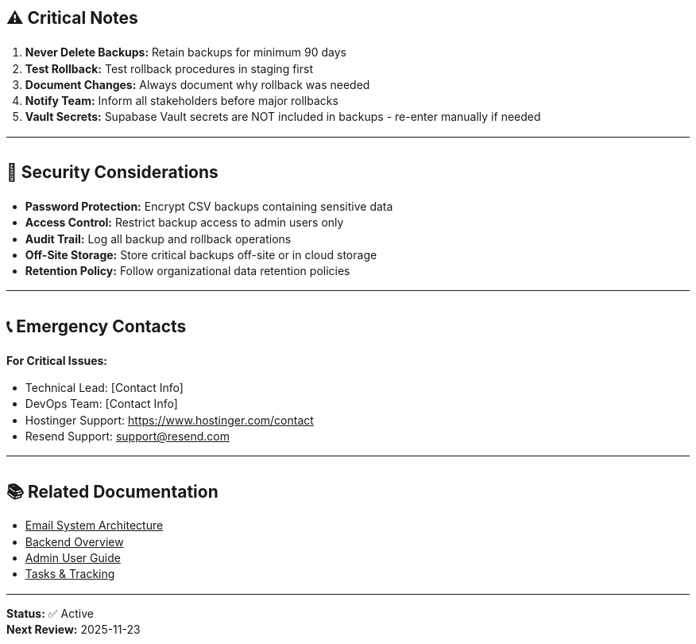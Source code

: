 
## ⚠️ Critical Notes

1. **Never Delete Backups:** Retain backups for minimum 90 days
2. **Test Rollback:** Test rollback procedures in staging first
3. **Document Changes:** Always document why rollback was needed
4. **Notify Team:** Inform all stakeholders before major rollbacks
5. **Vault Secrets:** Supabase Vault secrets are NOT included in backups - re-enter manually if needed

---

## 🔐 Security Considerations

- **Password Protection:** Encrypt CSV backups containing sensitive data
- **Access Control:** Restrict backup access to admin users only
- **Audit Trail:** Log all backup and rollback operations
- **Off-Site Storage:** Store critical backups off-site or in cloud storage
- **Retention Policy:** Follow organizational data retention policies

---

## 📞 Emergency Contacts

**For Critical Issues:**
- Technical Lead: [Contact Info]
- DevOps Team: [Contact Info]
- Hostinger Support: https://www.hostinger.com/contact
- Resend Support: support@resend.com

---

## 📚 Related Documentation
- [Email System Architecture](./email-system.md)
- [Backend Overview](./backend.md)
- [Admin User Guide](./admin-user-guide.md)
- [Tasks & Tracking](./tasks.md)

---

**Status:** ✅ Active  
**Next Review:** 2025-11-23

